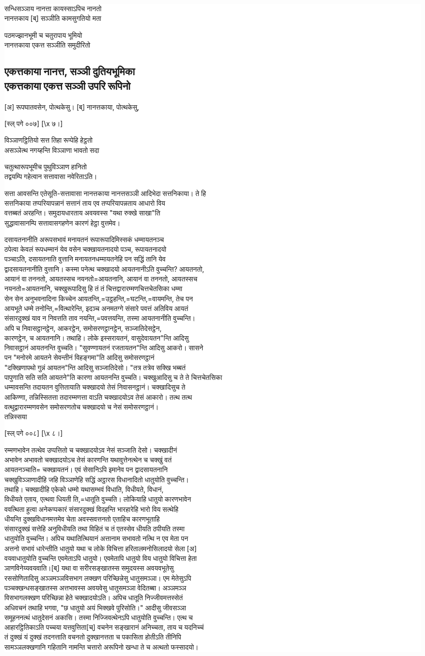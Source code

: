 सन्धिसञ्ञाय नानत्ता कायस्साऽपिच नानतो  
नानत्तकाय [ब्] सञ्ञीति कामसुगतियो मता  
    
पठमज्झानभूमी च चतुरापाय भूमियो  
नानत्तकाया एकत्त सञ्ञीति समुदीरितो  
    
एकत्तकाया नानत्त, सञ्ञी दुतियभूमिका  
एकत्तकाया एकत्त सञ्ञी उपरि रूपिनो  
---------------------------------------------------------  
[अ] रूपघातवसेन, पोत्थकेसु। [ब्] नानत्तकाया, पोत्थकेसु,   
    
[स्ल् पगे ००७] [\x ७।]       
    
विञ्ञाणट्ठितियो सत्त तिहा रूप्पेहि हेट्ठतो  
असञ्ञेत्थ नगय्हन्ति विञ्ञाणा भावतो सदा  
    
चतुत्थारूपभूमीच पुथुविञ्ञाण हानितो  
तद्वयम्पि गहेत्वान सत्तावासा नवेरिताऽति।  
    
सत्ता आवसन्ति एतेसूति-सत्तावासा नानत्तकाया नानत्तसञ्ञी आदिभेदा सत्तनिकाया। ते हि  
सत्तनिकाया तप्परियापन्नानं सत्तानं ताय एव तप्परियापन्नताय आधारो विय  
वत्तब्बतं अरहन्ति। समुदायधारताय अवयवस्स "यथा रुक्खे साखा"ति  
सुद्धावासानम्पि सत्तावासगहणेन कारणं हेट्ठा वुत्तमेव।   
    
दसायतनानीति अरूपसभावं मनायतनं रूपारूपादिमिस्सकं धम्मायतनञ्च  
ठपेत्वा केवलं रूपधम्मानं येव वसेन चक्खायतनादयो पञ्च, रूपायतनादयो  
पञ्चाऽति, दसायतनाति वुत्तानि मनायतनधम्मायतनेहि पन सद्धिं तानि येव  
द्वादसायतनानीति वुत्तानि। कस्मा पनेत्थ चक्खादयो आयतनानीऽति वुच्चन्ति? आयतनतो,  
आयानं वा तननतो, आयतस्सच नयनतो=आयतनानि, आयानं वा तननतो, आयतस्सच  
नयनतो=आयतनानि, चक्खुरूपादिसु हि तं तं चित्तद्वारारम्मणचित्तचेतसिका धम्मा  
सेन सेन अनुभवनादिना किच्चेन आयतन्ति,=उट्ठहन्ति,=घटन्ति,=वायमन्ति, तेच पन  
आयभूते धम्मे तनोन्ति,=वित्थारेन्ति, इदञ्च अनमतग्गे संसारे पवत्तं अतिविय आयतं  
संसारदुक्खं याव न निवत्तति ताव नयन्ति,=पवत्तयन्ति, तस्मा आयतनानीति वुच्चन्ति।  
अपि च निवासट्ठानट्ठेन, आकरट्ठेन, समोसरणट्ठानट्ठेन, सञ्जातिदेसट्ठेन,  
कारणट्ठेन, च आयतनानि। तथाहि। लोके इस्सरायतनं, वासुदेवायतन"न्ति आदिसु  
निवासट्ठानं आयतनन्ति वुच्चति। "सुवण्णायतनं रजतायतन"न्ति आदिसु आकरो। सासने  
पन "मनोरमे आयतने सेवन्तीनं विहङ्गमा"ति आदिसु समोसरणट्ठानं  
"दक्खिणापथो गुन्नं आयतन"न्ति आदिसु सञ्जातिदेसो। "तत्र तत्रेव सक्खि भब्बतं  
पापुणाति सति सति आयतने"ति कारणा आयतनन्ति वुच्चति। चक्खुआदिसु च ते ते चित्तचेतसिका  
धम्मावसन्ति तदायतन वुत्तितायाति चक्खादयो तेसं निवासनट्ठानं। चक्खादिसुच ते  
आकिण्णा, तन्निस्सितत्ता तदारम्मणत्ता वाऽति चक्खादयोऽव तेसं आकारो। तत्थ तत्थ  
वत्थुद्वारारम्मणवसेन समोसरणतोच चक्खादयो च नेसं समोसरणट्ठानं।  
तन्निस्सया 

[स्ल् पगे ००८] [\x ८।]       
    
रम्मणभावेन तत्थेव उप्पत्तितो च चक्खादयोऽव नेसं सञ्जाति देसो। चक्खादीनं  
अभावेन अभावतो चक्खादयोऽच तेसं कारणन्ति यथावुत्तेनत्थेन च चक्खुं वतं  
आयतनञ्चाति= चक्खायतनं। एवं सेसानिऽपि इमानेव पन द्वादसायतनानि  
चक्खुविञ्ञाणादीहि जहि विञ्ञाणेहि सद्धिं अट्ठारस विधानादितो धातुयोति वुच्चन्ति।  
तथाहि। चक्खादीहि एकेको धम्मो यथासम्भवं विधाति, विधीयते, विधानं,  
विधीयते एताय, एत्थवा धियती ति,=धातूति वुच्चति। लोकियाहि धातुयो कारणभावेन  
ववत्थिता हुत्वा अनेकप्पकारं संसारदुक्खं विदहन्ति भारहारेहि भारो विय सत्थेहि  
धीयन्ति दुक्खविधानमत्तमेव चेता अवस्सवत्तनतो एताहिच कारणभूताहि  
संसारदुक्खं सत्तेहि अनुविधीयति तथा विहितं च तं एतस्सेव धीयति ठपीयति तस्मा  
धातुयोति वुच्चन्ति। अपिच यथातित्थियानं अत्तानाम सभावतो नत्थि न एव मेता पन  
अत्तनो सभावं धारेन्तीति धातुयो यथा च लोके विचित्ता हरितालमनोसिलादयो सेला [अ]  
वयवाधातुयोति वुच्चन्ति एवमेताऽपि धातुयो। एवमेतापि धातुयो विय धातुयो विचित्ता हेता  
ञाणविनेय्यवयवाति।[ब्] यथा वा सरीरसङ्खातस्स समुदयस्स अवयवभूतेसु  
रससोणितादिसु अञ्ञमञ्ञविसभाग लक्खण परिच्छिन्नेसु धातुसमञ्ञा। एम मेतेसुऽपि  
पञ्चक्खन्धसङ्खातस्स अत्तभावस्स अवयवेसु धातुसमञ्ञा वेदितब्बा। अञ्ञमञ्ञ  
विसभागलक्खण परिच्छिन्ना हेते चक्खादयोऽति। अपिच धातूति निज्जीवमत्तस्सेतं  
अधिवचनं तथाहि भगवा, "छ धातुयो अयं भिक्खवे पुरिसोति।" आदीसु जीवसञ्ञा  
समूहननत्थं धातुदेसनं अकासि। तस्मा निज्जिवत्थेनऽपि धातुयोति वुच्चन्ति। एत्थ च  
आहारट्ठितिकाऽति पच्चया यत्तवुत्तिता[च्] वचनेन सङ्खारानं अनिच्चता, ताय च यदनिच्चं  
तं दुक्खं यं दुक्खं तदनत्ताति वचनतो दुक्खानत्तता च पकासिता होतीऽति तीनिपि  
सामञ्ञलक्खणानि गहितानि नामन्ति चत्तारो अरूपिनो खन्धा ते च अत्थतो फस्सादयो।  